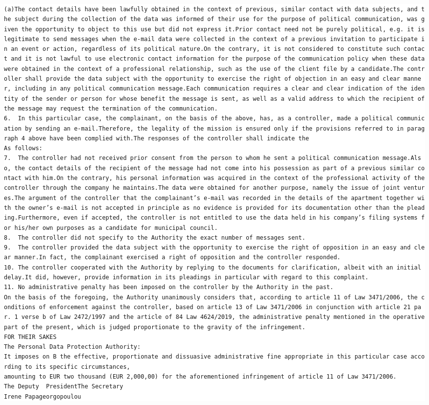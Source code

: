 ```
(a)The contact details have been lawfully obtained in the context of previous, similar contact with data subjects, and the subject during the collection of the data was informed of their use for the purpose of political communication, was given the opportunity to object to this use but did not express it.Prior contact need not be purely political, e.g. it is legitimate to send messages when the e-mail data were collected in the context of a previous invitation to participate in an event or action, regardless of its political nature.On the contrary, it is not considered to constitute such contact and it is not lawful to use electronic contact information for the purpose of the communication policy when these data were obtained in the context of a professional relationship, such as the use of the client file by a candidate.The controller shall provide the data subject with the opportunity to exercise the right of objection in an easy and clear manner, including in any political communication message.Each communication requires a clear and clear indication of the identity of the sender or person for whose benefit the message is sent, as well as a valid address to which the recipient of the message may request the termination of the communication.
6.	In this particular case, the complainant, on the basis of the above, has, as a controller, made a political communication by sending an e-mail.Therefore, the legality of the mission is ensured only if the provisions referred to in paragraph 4 above have been complied with.The responses of the controller shall indicate the
As follows:
7.	The controller had not received prior consent from the person to whom he sent a political communication message.Also, the contact details of the recipient of the message had not come into his possession as part of a previous similar contact with him.On the contrary, his personal information was acquired in the context of the professional activity of the controller through the company he maintains.The data were obtained for another purpose, namely the issue of joint ventures.The argument of the controller that the complainant’s e-mail was recorded in the details of the apartment together with the owner’s e-mail is not accepted in principle as no evidence is provided for its documentation other than the pleading.Furthermore, even if accepted, the controller is not entitled to use the data held in his company’s filing systems for his/her own purposes as a candidate for municipal council.
8.	The controller did not specify to the Authority the exact number of messages sent.
9.	The controller provided the data subject with the opportunity to exercise the right of opposition in an easy and clear manner.In fact, the complainant exercised a right of opposition and the controller responded.
10.	The controller cooperated with the Authority by replying to the documents for clarification, albeit with an initial delay.It did, however, provide information in its pleadings in particular with regard to this complaint.
11.	No administrative penalty has been imposed on the controller by the Authority in the past.
On the basis of the foregoing, the Authority unanimously considers that, according to article 11 of Law 3471/2006, the conditions of enforcement against the controller, based on article 13 of Law 3471/2006 in conjunction with article 21 par. 1 verse b of Law 2472/1997 and the article of 84 Law 4624/2019, the administrative penalty mentioned in the operative part of the present, which is judged proportionate to the gravity of the infringement.
FOR THEIR SAKES
The Personal Data Protection Authority:
It imposes on B the effective, proportionate and dissuasive administrative fine appropriate in this particular case according to its specific circumstances, 
amounting to EUR two thousand (EUR 2,000,00) for the aforementioned infringement of article 11 of Law 3471/2006.
The Deputy	PresidentThe Secretary
Irene Papageorgopoulou

```

